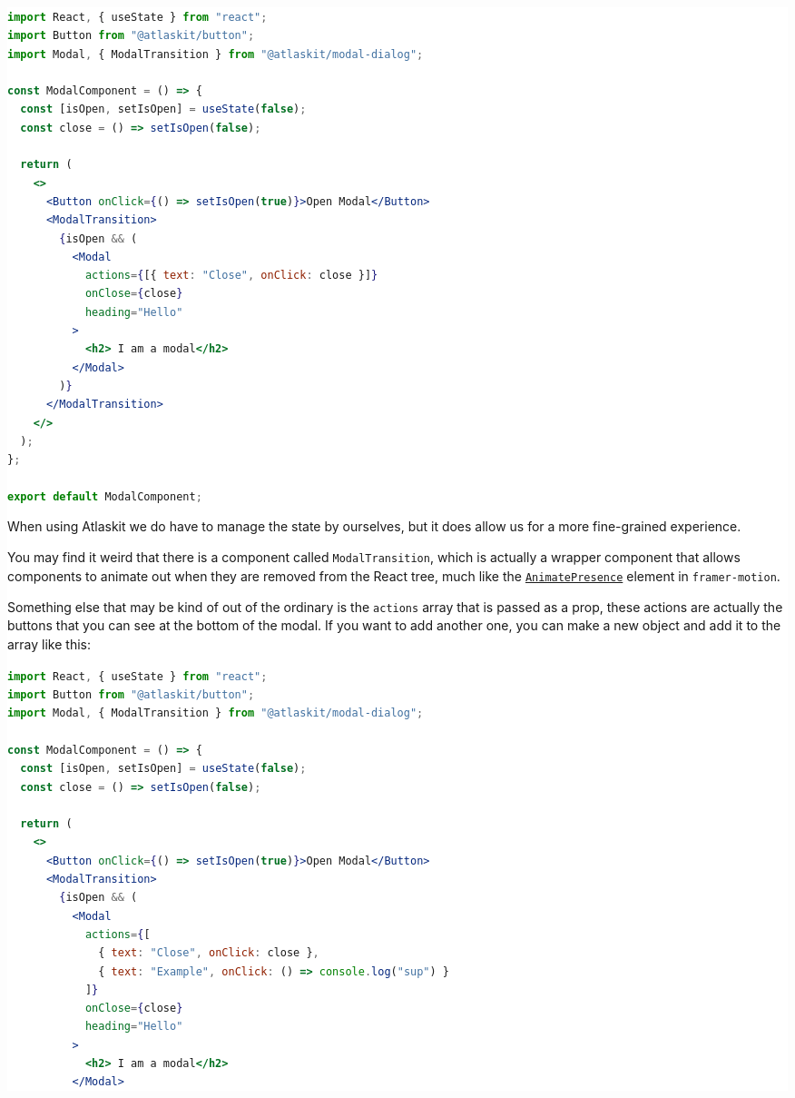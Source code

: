 ```jsx
import React, { useState } from "react";
import Button from "@atlaskit/button";
import Modal, { ModalTransition } from "@atlaskit/modal-dialog";

const ModalComponent = () => {
  const [isOpen, setIsOpen] = useState(false);
  const close = () => setIsOpen(false);

  return (
    <>
      <Button onClick={() => setIsOpen(true)}>Open Modal</Button>
      <ModalTransition>
        {isOpen && (
          <Modal
            actions={[{ text: "Close", onClick: close }]}
            onClose={close}
            heading="Hello"
          >
            <h2> I am a modal</h2>
          </Modal>
        )}
      </ModalTransition>
    </>
  );
};

export default ModalComponent;
```

When using Atlaskit we do have to manage the state by ourselves, but it does allow us for a more fine-grained experience.

You may find it weird that there is a component called `ModalTransition`, which is actually a wrapper component that allows components to animate out when they are removed from the React tree, much like the [`AnimatePresence`](https://www.framer.com/api/motion/animate-presence/) element in `framer-motion`.

Something else that may be kind of out of the ordinary is the `actions` array that is passed as a prop, these actions are actually the buttons that you can see at the bottom of the modal. If you want to add another one, you can make a new object and add it to the array like this:

```jsx
import React, { useState } from "react";
import Button from "@atlaskit/button";
import Modal, { ModalTransition } from "@atlaskit/modal-dialog";

const ModalComponent = () => {
  const [isOpen, setIsOpen] = useState(false);
  const close = () => setIsOpen(false);

  return (
    <>
      <Button onClick={() => setIsOpen(true)}>Open Modal</Button>
      <ModalTransition>
        {isOpen && (
          <Modal
            actions={[
              { text: "Close", onClick: close },
              { text: "Example", onClick: () => console.log("sup") }
            ]}
            onClose={close}
            heading="Hello"
          >
            <h2> I am a modal</h2>
          </Modal>
```